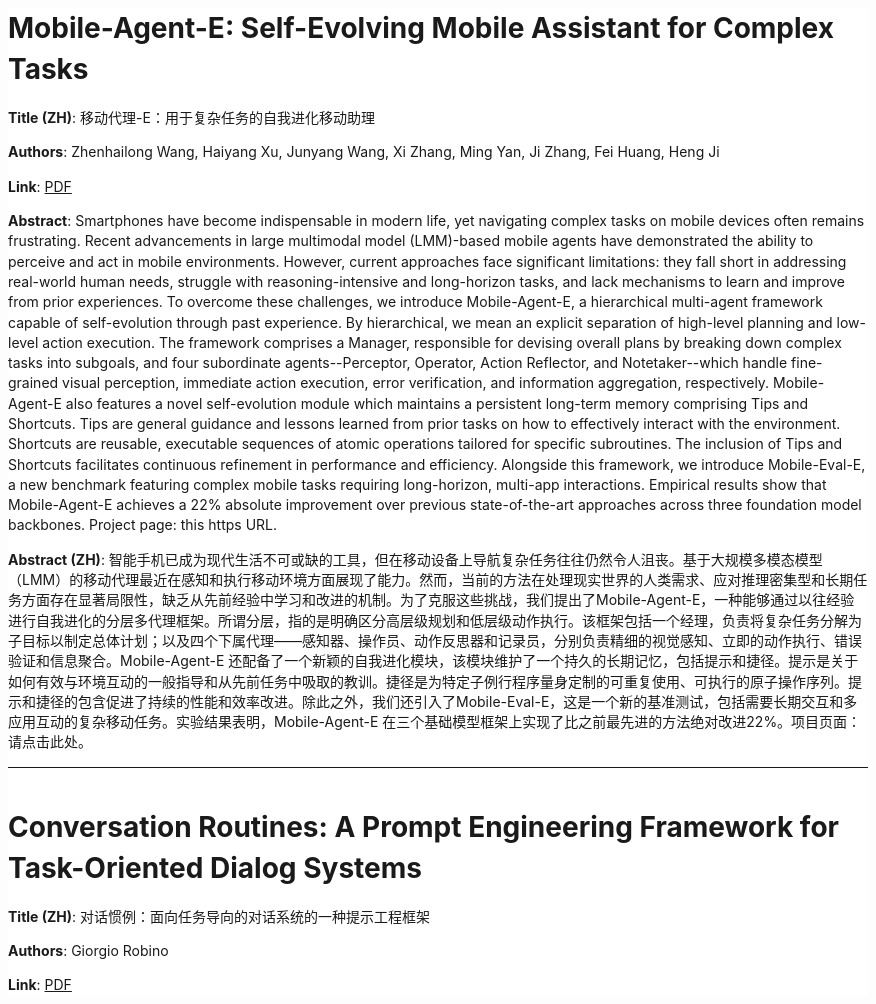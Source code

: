 # Mobile-Agent-E: Self-Evolving Mobile Assistant for Complex Tasks 

**Title (ZH)**: 移动代理-E：用于复杂任务的自我进化移动助理 

**Authors**: Zhenhailong Wang, Haiyang Xu, Junyang Wang, Xi Zhang, Ming Yan, Ji Zhang, Fei Huang, Heng Ji  

**Link**: [PDF](https://arxiv.org/pdf/2501.11733)  

**Abstract**: Smartphones have become indispensable in modern life, yet navigating complex tasks on mobile devices often remains frustrating. Recent advancements in large multimodal model (LMM)-based mobile agents have demonstrated the ability to perceive and act in mobile environments. However, current approaches face significant limitations: they fall short in addressing real-world human needs, struggle with reasoning-intensive and long-horizon tasks, and lack mechanisms to learn and improve from prior experiences. To overcome these challenges, we introduce Mobile-Agent-E, a hierarchical multi-agent framework capable of self-evolution through past experience. By hierarchical, we mean an explicit separation of high-level planning and low-level action execution. The framework comprises a Manager, responsible for devising overall plans by breaking down complex tasks into subgoals, and four subordinate agents--Perceptor, Operator, Action Reflector, and Notetaker--which handle fine-grained visual perception, immediate action execution, error verification, and information aggregation, respectively. Mobile-Agent-E also features a novel self-evolution module which maintains a persistent long-term memory comprising Tips and Shortcuts. Tips are general guidance and lessons learned from prior tasks on how to effectively interact with the environment. Shortcuts are reusable, executable sequences of atomic operations tailored for specific subroutines. The inclusion of Tips and Shortcuts facilitates continuous refinement in performance and efficiency. Alongside this framework, we introduce Mobile-Eval-E, a new benchmark featuring complex mobile tasks requiring long-horizon, multi-app interactions. Empirical results show that Mobile-Agent-E achieves a 22% absolute improvement over previous state-of-the-art approaches across three foundation model backbones. Project page: this https URL. 

**Abstract (ZH)**: 智能手机已成为现代生活不可或缺的工具，但在移动设备上导航复杂任务往往仍然令人沮丧。基于大规模多模态模型（LMM）的移动代理最近在感知和执行移动环境方面展现了能力。然而，当前的方法在处理现实世界的人类需求、应对推理密集型和长期任务方面存在显著局限性，缺乏从先前经验中学习和改进的机制。为了克服这些挑战，我们提出了Mobile-Agent-E，一种能够通过以往经验进行自我进化的分层多代理框架。所谓分层，指的是明确区分高层级规划和低层级动作执行。该框架包括一个经理，负责将复杂任务分解为子目标以制定总体计划；以及四个下属代理——感知器、操作员、动作反思器和记录员，分别负责精细的视觉感知、立即的动作执行、错误验证和信息聚合。Mobile-Agent-E 还配备了一个新颖的自我进化模块，该模块维护了一个持久的长期记忆，包括提示和捷径。提示是关于如何有效与环境互动的一般指导和从先前任务中吸取的教训。捷径是为特定子例行程序量身定制的可重复使用、可执行的原子操作序列。提示和捷径的包含促进了持续的性能和效率改进。除此之外，我们还引入了Mobile-Eval-E，这是一个新的基准测试，包括需要长期交互和多应用互动的复杂移动任务。实验结果表明，Mobile-Agent-E 在三个基础模型框架上实现了比之前最先进的方法绝对改进22%。项目页面：请点击此处。 

---
# Conversation Routines: A Prompt Engineering Framework for Task-Oriented Dialog Systems 

**Title (ZH)**: 对话惯例：面向任务导向的对话系统的一种提示工程框架 

**Authors**: Giorgio Robino  

**Link**: [PDF](https://arxiv.org/pdf/2501.11613)  
